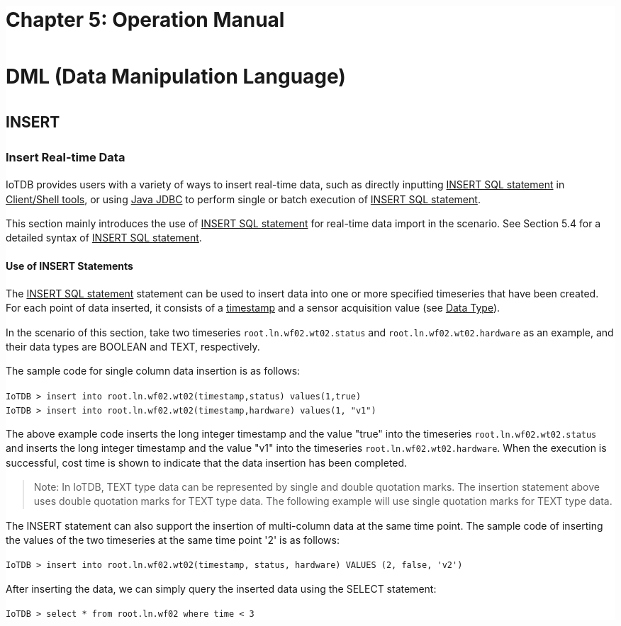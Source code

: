 

# Chapter 5: Operation Manual
# DML (Data Manipulation Language)
## INSERT
### Insert Real-time Data

IoTDB provides users with a variety of ways to insert real-time data, such as directly inputting [INSERT SQL statement](/#/Documents/progress/chap5/sec4) in [Client/Shell tools](/#/Tools/Client), or using [Java JDBC](/#/Documents/progress/chap4/sec2) to perform single or batch execution of [INSERT SQL statement](/#/Documents/progress/chap5/sec4).

This section mainly introduces the use of [INSERT SQL statement](/#/Documents/progress/chap5/sec4) for real-time data import in the scenario. See Section 5.4 for a detailed syntax of [INSERT SQL statement](/#/Documents/progress/chap5/sec4).

#### Use of INSERT Statements
The [INSERT SQL statement](/#/Documents/progress/chap5/sec4) statement can be used to insert data into one or more specified timeseries that have been created. For each point of data inserted, it consists of a [timestamp](/#/Documents/progress/chap2/sec1) and a sensor acquisition value (see [Data Type](/#/Documents/progress/chap2/sec2)).

In the scenario of this section, take two timeseries `root.ln.wf02.wt02.status` and `root.ln.wf02.wt02.hardware` as an example, and their data types are BOOLEAN and TEXT, respectively.

The sample code for single column data insertion is as follows:
```
IoTDB > insert into root.ln.wf02.wt02(timestamp,status) values(1,true)
IoTDB > insert into root.ln.wf02.wt02(timestamp,hardware) values(1, "v1")
```

The above example code inserts the long integer timestamp and the value "true" into the timeseries `root.ln.wf02.wt02.status` and inserts the long integer timestamp and the value "v1" into the timeseries `root.ln.wf02.wt02.hardware`. When the execution is successful, cost time is shown to indicate that the data insertion has been completed.

> Note: In IoTDB, TEXT type data can be represented by single and double quotation marks. The insertion statement above uses double quotation marks for TEXT type data. The following example will use single quotation marks for TEXT type data.

The INSERT statement can also support the insertion of multi-column data at the same time point.  The sample code of  inserting the values of the two timeseries at the same time point '2' is as follows:

```
IoTDB > insert into root.ln.wf02.wt02(timestamp, status, hardware) VALUES (2, false, 'v2')
```

After inserting the data, we can simply query the inserted data using the SELECT statement:

```
IoTDB > select * from root.ln.wf02 where time < 3
```
